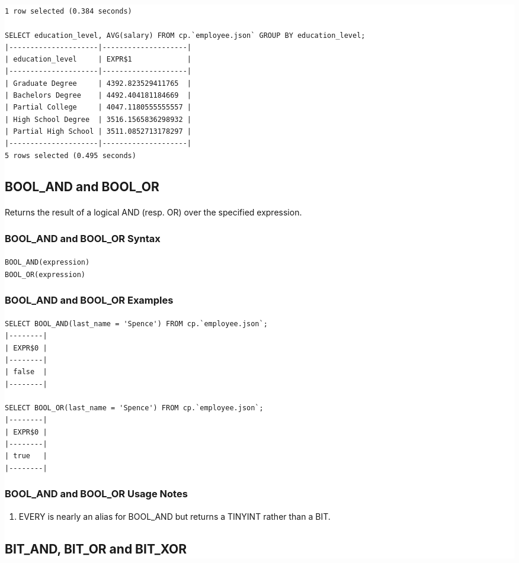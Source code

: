 ```
1 row selected (0.384 seconds)

SELECT education_level, AVG(salary) FROM cp.`employee.json` GROUP BY education_level;
|---------------------|--------------------|
| education_level     | EXPR$1             |
|---------------------|--------------------|
| Graduate Degree     | 4392.823529411765  |
| Bachelors Degree    | 4492.404181184669  |
| Partial College     | 4047.1180555555557 |
| High School Degree  | 3516.1565836298932 |
| Partial High School | 3511.0852713178297 |
|---------------------|--------------------|
5 rows selected (0.495 seconds)
```

## BOOL_AND and BOOL_OR

Returns the result of a logical AND (resp. OR) over the specified expression.

### BOOL_AND and BOOL_OR Syntax

```
BOOL_AND(expression)
BOOL_OR(expression)
```

### BOOL_AND and BOOL_OR Examples

```
SELECT BOOL_AND(last_name = 'Spence') FROM cp.`employee.json`;
|--------|
| EXPR$0 |
|--------|
| false  |
|--------|

SELECT BOOL_OR(last_name = 'Spence') FROM cp.`employee.json`;
|--------|
| EXPR$0 |
|--------|
| true   |
|--------|
```

### BOOL_AND and BOOL_OR Usage Notes

1. EVERY is nearly an alias for BOOL_AND but returns a TINYINT rather than a
   BIT.

## BIT_AND, BIT_OR and BIT_XOR
